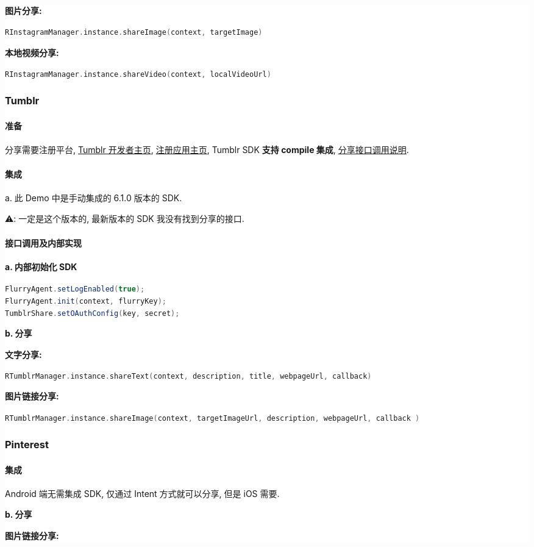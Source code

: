 **图片分享:**


```kotlin
RInstagramManager.instance.shareImage(context, targetImage)
```

**本地视频分享:**


```kotlin
RInstagramManager.instance.shareVideo(context, localVideoUrl)
```

### Tumblr
#### 准备
分享需要注册平台, [Tumblr 开发者主页](https://www.tumblr.com/developers), [注册应用主页](https://dev.flurry.com/admin/applications), Tumblr SDK **支持 compile 集成**, [分享接口调用说明](https://developer.yahoo.com/flurry/docs/integrateflurry/android/).

#### 集成
a. 此 Demo 中是手动集成的 6.1.0 版本的 SDK.

⚠️: 一定是这个版本的, 最新版本的 SDK 我没有找到分享的接口.


#### 接口调用及内部实现

**a. 内部初始化 SDK**

```java
FlurryAgent.setLogEnabled(true);
FlurryAgent.init(context, flurryKey);
TumblrShare.setOAuthConfig(key, secret);
```


**b. 分享**


**文字分享:**

```kotlin
RTumblrManager.instance.shareText(context, description, title, webpageUrl, callback)
```

**图片链接分享:**

```kotlin
RTumblrManager.instance.shareImage(context, targetImageUrl, description, webpageUrl, callback )
```

### Pinterest
#### 集成
Android 端无需集成 SDK, 仅通过 Intent 方式就可以分享, 但是 iOS 需要.


**b. 分享**


**图片链接分享:**
